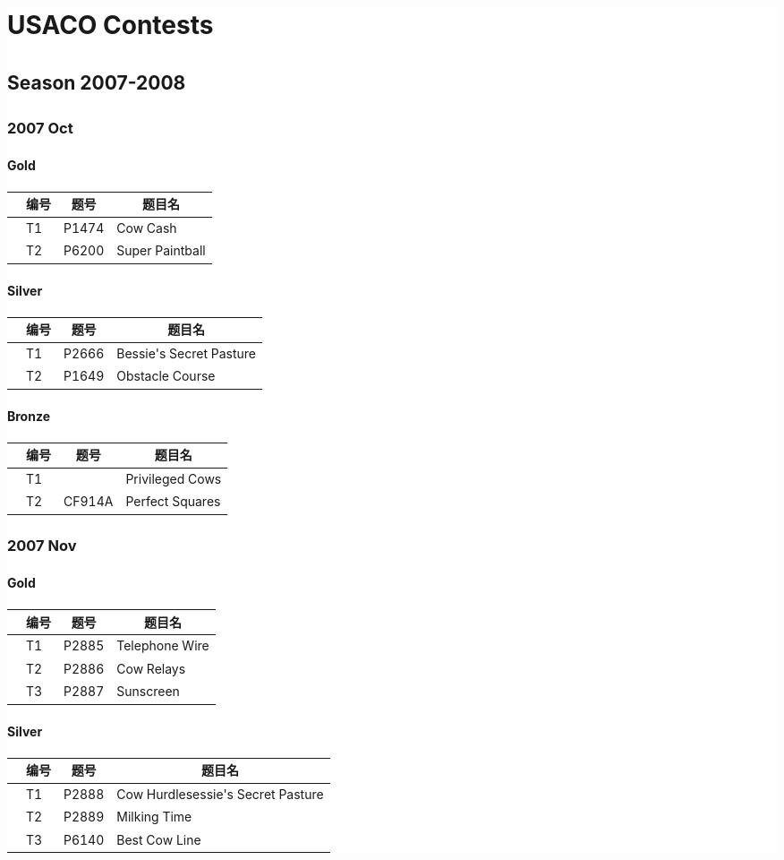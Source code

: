 # USACO Contests

## Season 2007-2008

### 2007 Oct

#### Gold

|      | 编号 | 题号  | 题目名       |
| ---- | ---- | ----- | ------------ |
|      | T1   | P1474 | Cow Cash |
|      | T2   | P6200 | Super Paintball |

#### Silver

|      | 编号 | 题号  | 题目名       |
| ---- | ---- | ----- | ------------ |
|      | T1   | P2666 | Bessie's Secret Pasture |
|      | T2   | P1649 | Obstacle Course |

#### Bronze

|      | 编号 | 题号  | 题目名       |
| ---- | ---- | ----- | ------------ |
|      | T1   |  | Privileged Cows |
|      | T2   | CF914A | Perfect Squares |

### 2007 Nov

#### Gold

|      | 编号 | 题号  | 题目名       |
| ---- | ---- | ----- | ------------ |
|      | T1   | P2885 | Telephone Wire |
|      | T2   | P2886 | Cow Relays |
|      | T3   | P2887 | Sunscreen |

#### Silver

|      | 编号 | 题号  | 题目名       |
| ---- | ---- | ----- | ------------ |
|      | T1   | P2888 | Cow Hurdlesessie's Secret Pasture |
|      | T2   | P2889 | Milking Time |
|      | T3   | P6140 | Best Cow Line |
